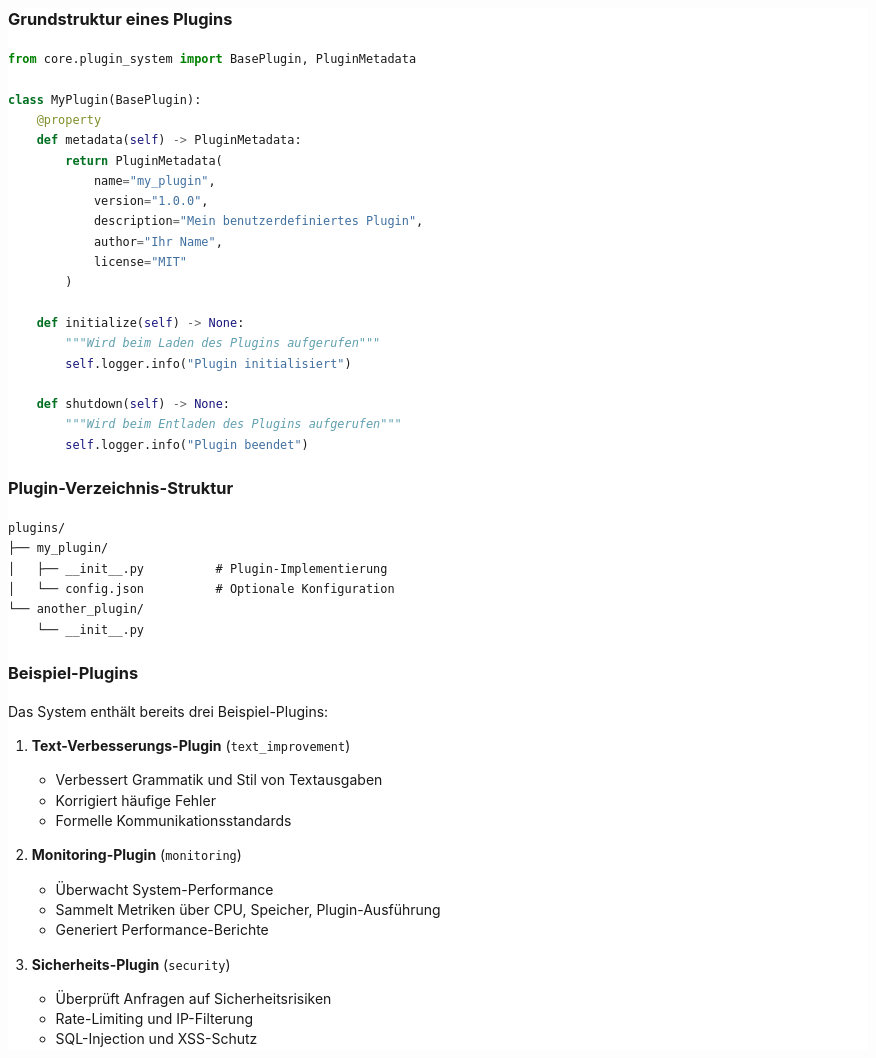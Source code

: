 ### Grundstruktur eines Plugins

```python
from core.plugin_system import BasePlugin, PluginMetadata

class MyPlugin(BasePlugin):
    @property
    def metadata(self) -> PluginMetadata:
        return PluginMetadata(
            name="my_plugin",
            version="1.0.0",
            description="Mein benutzerdefiniertes Plugin",
            author="Ihr Name",
            license="MIT"
        )

    def initialize(self) -> None:
        """Wird beim Laden des Plugins aufgerufen"""
        self.logger.info("Plugin initialisiert")

    def shutdown(self) -> None:
        """Wird beim Entladen des Plugins aufgerufen"""
        self.logger.info("Plugin beendet")
```

### Plugin-Verzeichnis-Struktur

```
plugins/
├── my_plugin/
│   ├── __init__.py          # Plugin-Implementierung
│   └── config.json          # Optionale Konfiguration
└── another_plugin/
    └── __init__.py
```

### Beispiel-Plugins

Das System enthält bereits drei Beispiel-Plugins:

1. **Text-Verbesserungs-Plugin** (`text_improvement`)
   - Verbessert Grammatik und Stil von Textausgaben
   - Korrigiert häufige Fehler
   - Formelle Kommunikationsstandards

2. **Monitoring-Plugin** (`monitoring`)
   - Überwacht System-Performance
   - Sammelt Metriken über CPU, Speicher, Plugin-Ausführung
   - Generiert Performance-Berichte

3. **Sicherheits-Plugin** (`security`)
   - Überprüft Anfragen auf Sicherheitsrisiken
   - Rate-Limiting und IP-Filterung
   - SQL-Injection und XSS-Schutz
